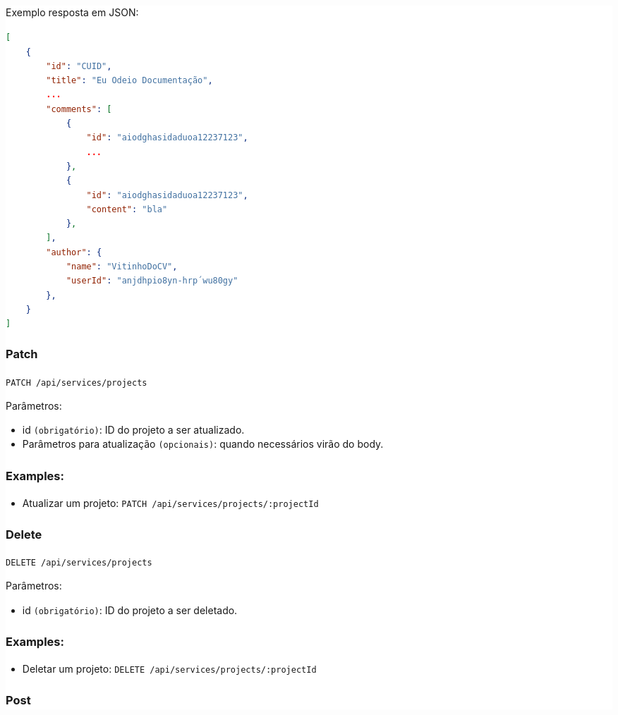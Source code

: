 Exemplo resposta em JSON:

```json
[
	{
		"id": "CUID",
		"title": "Eu Odeio Documentação",
		...
		"comments": [
			{
				"id": "aiodghasidaduoa12237123",
				...
			},
			{
				"id": "aiodghasidaduoa12237123",
				"content": "bla"
			},
		], 
		"author": {
			"name": "VitinhoDoCV", 
			"userId": "anjdhpio8yn-hrp´wu80gy" 
		},
	}
]
```

### Patch

`PATCH /api/services/projects`

Parâmetros:

- id `(obrigatório)`: ID do projeto a ser atualizado.
- Parâmetros para atualização `(opcionais)`: quando necessários virão do body.

### Examples:

- Atualizar um projeto:
`PATCH /api/services/projects/:projectId`

### Delete

`DELETE /api/services/projects`

Parâmetros:

- id `(obrigatório)`: ID do projeto a ser deletado.

### Examples:

- Deletar um projeto:
`DELETE /api/services/projects/:projectId`

### Post
